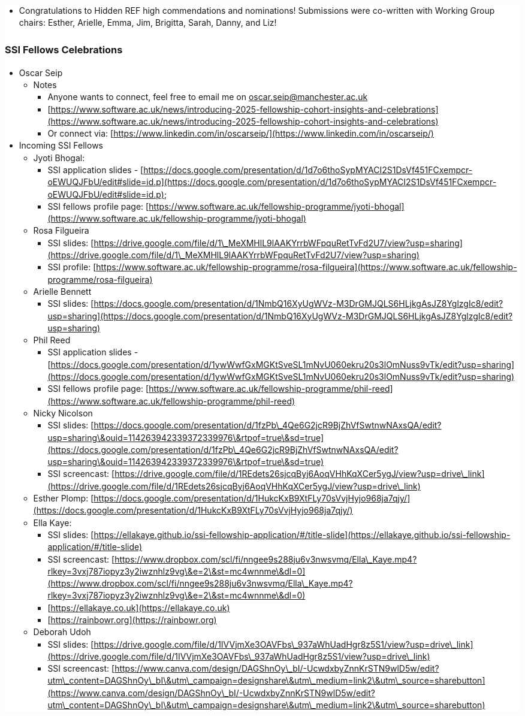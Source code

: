 * Congratulations to Hidden REF high commendations and nominations! Submissions were co-written with Working Group chairs: Esther, Arielle, Emma, Jim, Brigitta, Sarah, Danny, and Liz!

### SSI Fellows Celebrations

* Oscar Seip
   * Notes
      * Anyone wants to connect, feel free to email me on oscar.seip@manchester.ac.uk
      * [https://www.software.ac.uk/news/introducing-2025-fellowship-cohort-insights-and-celebrations](https://www.software.ac.uk/news/introducing-2025-fellowship-cohort-insights-and-celebrations)
      * Or connect via: [https://www.linkedin.com/in/oscarseip/](https://www.linkedin.com/in/oscarseip/)
* Incoming SSI Fellows
   * Jyoti Bhogal:
      * SSI application slides - [https://docs.google.com/presentation/d/1d7o6thoSypMYACI2S1DsVf451FCxempcr-oEWUQJFbU/edit#slide=id.p](https://docs.google.com/presentation/d/1d7o6thoSypMYACI2S1DsVf451FCxempcr-oEWUQJFbU/edit#slide=id.p); 
      * SSI fellows profile page: [https://www.software.ac.uk/fellowship-programme/jyoti-bhogal](https://www.software.ac.uk/fellowship-programme/jyoti-bhogal)
   * Rosa Filgueira 
      * SSI slides:  [https://drive.google.com/file/d/1\_MeXMHlL9lAAKYrrbWFpquRetTvFd2U7/view?usp=sharing](https://drive.google.com/file/d/1\_MeXMHlL9lAAKYrrbWFpquRetTvFd2U7/view?usp=sharing) 
      * SSI profile:  [https://www.software.ac.uk/fellowship-programme/rosa-filgueira](https://www.software.ac.uk/fellowship-programme/rosa-filgueira) 
   * Arielle Bennett
       * SSI slides: [https://docs.google.com/presentation/d/1NmbQ16XyUgWVz-M3DrGMJQLS6HLjkgAsJZ8YglzgIc8/edit?usp=sharing](https://docs.google.com/presentation/d/1NmbQ16XyUgWVz-M3DrGMJQLS6HLjkgAsJZ8YglzgIc8/edit?usp=sharing)
   * Phil Reed 
      * SSI application slides -  [https://docs.google.com/presentation/d/1ywWwfGxMGKtSveSL1mNvU060ekru20s3lOmNuss9vTk/edit?usp=sharing](https://docs.google.com/presentation/d/1ywWwfGxMGKtSveSL1mNvU060ekru20s3lOmNuss9vTk/edit?usp=sharing) 
      * SSI fellows profile page: [https://www.software.ac.uk/fellowship-programme/phil-reed](https://www.software.ac.uk/fellowship-programme/phil-reed)
   * Nicky Nicolson  
      * SSI slides: [https://docs.google.com/presentation/d/1fzPb\_4Qe6G2jcR9BjZhVfSwtnwNAxsQA/edit?usp=sharing\&ouid=114263942339372339976\&rtpof=true\&sd=true](https://docs.google.com/presentation/d/1fzPb\_4Qe6G2jcR9BjZhVfSwtnwNAxsQA/edit?usp=sharing\&ouid=114263942339372339976\&rtpof=true\&sd=true) 
      * SSI screencast: [https://drive.google.com/file/d/1REdets26sjcqByj6AoqVHhKqXCer5ygJ/view?usp=drive\_link](https://drive.google.com/file/d/1REdets26sjcqByj6AoqVHhKqXCer5ygJ/view?usp=drive\_link)
   * Esther Plomp: [https://docs.google.com/presentation/d/1HukcKxB9XtFLy70sVvjHyjo968ja7qjy/](https://docs.google.com/presentation/d/1HukcKxB9XtFLy70sVvjHyjo968ja7qjy/) 
   * Ella Kaye: 
      * SSI slides: [https://ellakaye.github.io/ssi-fellowship-application/#/title-slide](https://ellakaye.github.io/ssi-fellowship-application/#/title-slide)
      * SSI screencast: [https://www.dropbox.com/scl/fi/nngee9s288ju6v3nwsvmq/Ella\_Kaye.mp4?rlkey=3vxj787iopyz3y2iwznhlz9vg\&e=2\&st=mc4wnnme\&dl=0](https://www.dropbox.com/scl/fi/nngee9s288ju6v3nwsvmq/Ella\_Kaye.mp4?rlkey=3vxj787iopyz3y2iwznhlz9vg\&e=2\&st=mc4wnnme\&dl=0)
      * [https://ellakaye.co.uk](https://ellakaye.co.uk) 
      * [https://rainbowr.org](https://rainbowr.org)
   * Deborah Udoh
      * SSI slides: [https://drive.google.com/file/d/1IVVjmXe3OAVFbs\_937aWhUadHgr8z5S1/view?usp=drive\_link](https://drive.google.com/file/d/1IVVjmXe3OAVFbs\_937aWhUadHgr8z5S1/view?usp=drive\_link) 
      * SSI screencast: [https://www.canva.com/design/DAGShnOy\_bI/-UcwdxbyZnnKrSTN9wlD5w/edit?utm\_content=DAGShnOy\_bI\&utm\_campaign=designshare\&utm\_medium=link2\&utm\_source=sharebutton](https://www.canva.com/design/DAGShnOy\_bI/-UcwdxbyZnnKrSTN9wlD5w/edit?utm\_content=DAGShnOy\_bI\&utm\_campaign=designshare\&utm\_medium=link2\&utm\_source=sharebutton)
